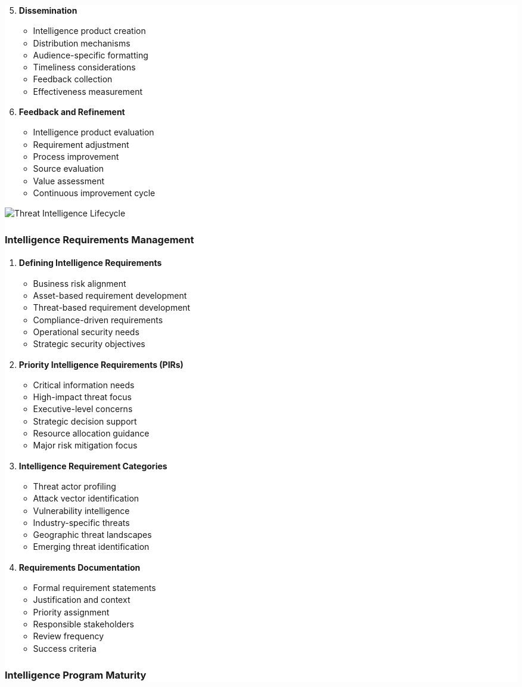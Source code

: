 5. **Dissemination**
   - Intelligence product creation
   - Distribution mechanisms
   - Audience-specific formatting
   - Timeliness considerations
   - Feedback collection
   - Effectiveness measurement

6. **Feedback and Refinement**
   - Intelligence product evaluation
   - Requirement adjustment
   - Process improvement
   - Source evaluation
   - Value assessment
   - Continuous improvement cycle

![Threat Intelligence Lifecycle](/images/courses/soc/threat_intelligence_lifecycle.png)

### Intelligence Requirements Management

1. **Defining Intelligence Requirements**
   - Business risk alignment
   - Asset-based requirement development
   - Threat-based requirement development
   - Compliance-driven requirements
   - Operational security needs
   - Strategic security objectives

2. **Priority Intelligence Requirements (PIRs)**
   - Critical information needs
   - High-impact threat focus
   - Executive-level concerns
   - Strategic decision support
   - Resource allocation guidance
   - Major risk mitigation focus

3. **Intelligence Requirement Categories**
   - Threat actor profiling
   - Attack vector identification
   - Vulnerability intelligence
   - Industry-specific threats
   - Geographic threat landscapes
   - Emerging threat identification

4. **Requirements Documentation**
   - Formal requirement statements
   - Justification and context
   - Priority assignment
   - Responsible stakeholders
   - Review frequency
   - Success criteria

### Intelligence Program Maturity
